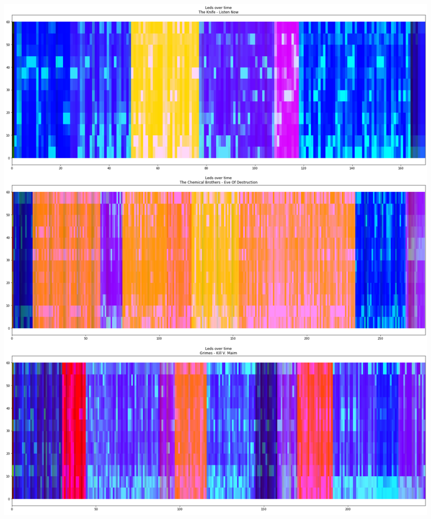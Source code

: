 ![The Knife - Listen Now](/assets/spotify_lights/exp_knife.png)
![The Chemical Brothers - Eve Of Destruction](/assets/spotify_lights/exp_chem.png)
![Grimes - Kill V. Maim](/assets/spotify_lights/exp_grimes.png)